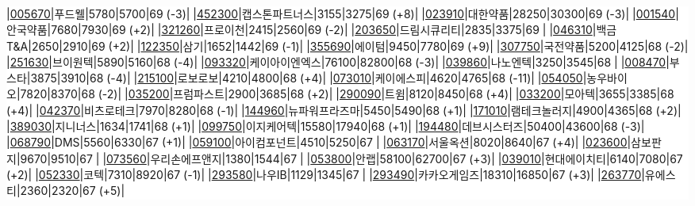|[005670](https://finance.daum.net/quotes/A005670)|푸드웰|5780|5700|69 (-3)|
|[452300](https://finance.daum.net/quotes/A452300)|캡스톤파트너스|3155|3275|69 (+8)|
|[023910](https://finance.daum.net/quotes/A023910)|대한약품|28250|30300|69 (-3)|
|[001540](https://finance.daum.net/quotes/A001540)|안국약품|7680|7930|69 (+2)|
|[321260](https://finance.daum.net/quotes/A321260)|프로이천|2415|2560|69 (-2)|
|[203650](https://finance.daum.net/quotes/A203650)|드림시큐리티|2835|3375|69 |
|[046310](https://finance.daum.net/quotes/A046310)|백금T&A|2650|2910|69 (+2)|
|[122350](https://finance.daum.net/quotes/A122350)|삼기|1652|1442|69 (-1)|
|[355690](https://finance.daum.net/quotes/A355690)|에이텀|9450|7780|69 (+9)|
|[307750](https://finance.daum.net/quotes/A307750)|국전약품|5200|4125|68 (-2)|
|[251630](https://finance.daum.net/quotes/A251630)|브이원텍|5890|5160|68 (-4)|
|[093320](https://finance.daum.net/quotes/A093320)|케이아이엔엑스|76100|82800|68 (-3)|
|[039860](https://finance.daum.net/quotes/A039860)|나노엔텍|3250|3545|68 |
|[008470](https://finance.daum.net/quotes/A008470)|부스타|3875|3910|68 (-4)|
|[215100](https://finance.daum.net/quotes/A215100)|로보로보|4210|4800|68 (+4)|
|[073010](https://finance.daum.net/quotes/A073010)|케이에스피|4620|4765|68 (-11)|
|[054050](https://finance.daum.net/quotes/A054050)|농우바이오|7820|8370|68 (-2)|
|[035200](https://finance.daum.net/quotes/A035200)|프럼파스트|2900|3685|68 (+2)|
|[290090](https://finance.daum.net/quotes/A290090)|트윔|8120|8450|68 (+4)|
|[033200](https://finance.daum.net/quotes/A033200)|모아텍|3655|3385|68 (+4)|
|[042370](https://finance.daum.net/quotes/A042370)|비츠로테크|7970|8280|68 (-1)|
|[144960](https://finance.daum.net/quotes/A144960)|뉴파워프라즈마|5450|5490|68 (+1)|
|[171010](https://finance.daum.net/quotes/A171010)|램테크놀러지|4900|4365|68 (+2)|
|[389030](https://finance.daum.net/quotes/A389030)|지니너스|1634|1741|68 (+1)|
|[099750](https://finance.daum.net/quotes/A099750)|이지케어텍|15580|17940|68 (+1)|
|[194480](https://finance.daum.net/quotes/A194480)|데브시스터즈|50400|43600|68 (-3)|
|[068790](https://finance.daum.net/quotes/A068790)|DMS|5560|6330|67 (+1)|
|[059100](https://finance.daum.net/quotes/A059100)|아이컴포넌트|4510|5250|67 |
|[063170](https://finance.daum.net/quotes/A063170)|서울옥션|8020|8640|67 (+4)|
|[023600](https://finance.daum.net/quotes/A023600)|삼보판지|9670|9510|67 |
|[073560](https://finance.daum.net/quotes/A073560)|우리손에프앤지|1380|1544|67 |
|[053800](https://finance.daum.net/quotes/A053800)|안랩|58100|62700|67 (+3)|
|[039010](https://finance.daum.net/quotes/A039010)|현대에이치티|6140|7080|67 (+2)|
|[052330](https://finance.daum.net/quotes/A052330)|코텍|7310|8920|67 (-1)|
|[293580](https://finance.daum.net/quotes/A293580)|나우IB|1129|1345|67 |
|[293490](https://finance.daum.net/quotes/A293490)|카카오게임즈|18310|16850|67 (+3)|
|[263770](https://finance.daum.net/quotes/A263770)|유에스티|2360|2320|67 (+5)|